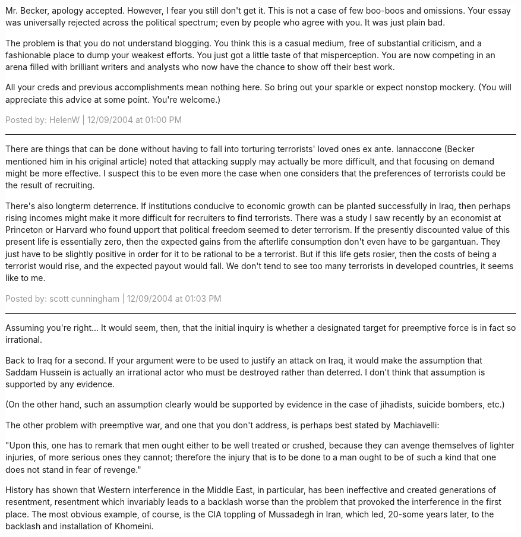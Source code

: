 Mr. Becker, apology accepted. However, I fear you still don't get it. This is not a case of few boo-boos and omissions. Your essay was universally rejected across the political spectrum; even by people who agree with you. It was just plain bad.

The problem is that you do not understand blogging. You think this is a casual medium, free of substantial criticism, and a fashionable place to dump your weakest efforts. You just got a little taste of that misperception. You are now competing in an arena filled with brilliant writers and analysts who now have the chance to show off their best work. 

All your creds and previous accomplishments mean nothing here. So bring out your sparkle or expect nonstop mockery. (You will appreciate this advice at some point. You're welcome.)

<span style="color:#999">Posted by: HelenW | 12/09/2004 at 01:00 PM</span>

---

There are things that can be done without having to fall into torturing terrorists' loved ones ex ante.  Iannaccone (Becker mentioned him in his original article) noted that attacking supply may actually be more difficult, and that focusing on demand might be more effective.  I suspect this to be even more the case when one considers that the preferences of terrorists could be the result of recruiting.  

There's also longterm deterrence.  If institutions conducive to economic growth can be planted successfully in Iraq, then perhaps rising incomes might make it more difficult for recruiters to find terrorists.  There was a study I saw recently by an economist at Princeton or Harvard who found upport that political freedom seemed to deter terrorism.  If the presently discounted value of this present life is essentially zero, then the expected gains from the afterlife consumption don't even have to be gargantuan.  They just have to be slightly positive in order for it to be rational to be a terrorist.  But if this life gets rosier, then the costs of being a terrorist would rise, and the expected payout would fall.  We don't tend to see too many terrorists in developed countries, it seems like to me.

<span style="color:#999">Posted by: scott cunningham | 12/09/2004 at 01:03 PM</span>

---

Assuming you're right... It would seem, then, that the initial inquiry is whether a designated target for preemptive force is in fact so irrational.  

Back to Iraq for a second.  If your argument were to be used to justify an attack on Iraq, it would make the assumption that Saddam Hussein is actually an irrational actor who must be destroyed rather than deterred.  I don't think that assumption is supported by any evidence.  

(On the other hand, such an assumption clearly would be supported by evidence in the case of jihadists, suicide bombers, etc.)  

The other problem with preemptive war, and one that you don't address, is perhaps best stated by Machiavelli:

"Upon this, one has to remark that men ought either to be well treated or crushed, because they can avenge themselves of lighter injuries, of more serious ones they cannot; therefore the injury that is to be done to a man ought to be of such a kind that one does not stand in fear of revenge."

History has shown that Western interference in the Middle East, in particular, has been ineffective and created generations of resentment, resentment which invariably leads to a backlash worse than the problem that provoked the interference in the first place.  The most obvious example, of course, is the CIA toppling of Mussadegh in Iran, which led, 20-some years later, to the backlash and installation of Khomeini.

